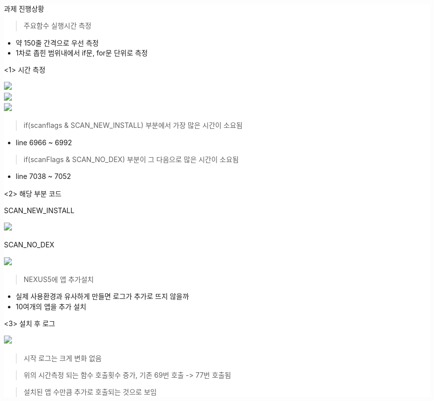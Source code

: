 과제 진행상황

> 주요함수 실행시간 측정

- 약 150줄 간격으로 우선 측정
- 1차로 좁힌 범위내에서 if문, for문 단위로 측정


<1> 시간 측정

<div>
<img width="100%" src="https://user-images.githubusercontent.com/34255526/62692978-91ccc200-ba0c-11e9-8e39-a2dfffddd262.JPG">
</div>

<div>
<img width="100%" src="https://user-images.githubusercontent.com/34255526/62692980-92655880-ba0c-11e9-8301-f77bee41b97a.JPG">
</div>

<div>
<img width="100%" src="https://user-images.githubusercontent.com/34255526/62692981-92655880-ba0c-11e9-854a-b19a878907af.JPG">
</div>


> if(scanflags & SCAN_NEW_INSTALL) 부분에서 가장 많은 시간이 소요됨

- line 6966 ~ 6992

> if(scanFlags & SCAN_NO_DEX) 부분이 그 다음으로 많은 시간이 소요됨

- line 7038 ~ 7052

<2> 해당 부분 코드

SCAN_NEW_INSTALL
<div>
<img width="100%" src="https://user-images.githubusercontent.com/34255526/62693748-05bb9a00-ba0e-11e9-94bd-a40c2dbc3fb8.JPG">
</div>

SCAN_NO_DEX
<div>
<img width="100%" src="https://user-images.githubusercontent.com/34255526/62699409-6b158800-ba1a-11e9-9bae-5aad08a73fe3.JPG">
</div>


> NEXUS5에 앱 추가설치

- 실제 사용환경과 유사하게 만들면 로그가 추가로 뜨지 않을까
- 10여개의 앱을 추가 설치

<3> 설치 후 로그

<div>
<img width="100%" src="https://user-images.githubusercontent.com/34255526/62692983-92655880-ba0c-11e9-91c6-bed856833a19.JPG">
</div>


> 시작 로그는 크게 변화 없음

> 위의 시간측정 되는 함수 호출횟수 증가, 기존 69번 호출 -> 77번 호출됨

> 설치된 앱 수만큼 추가로 호출되는 것으로 보임
